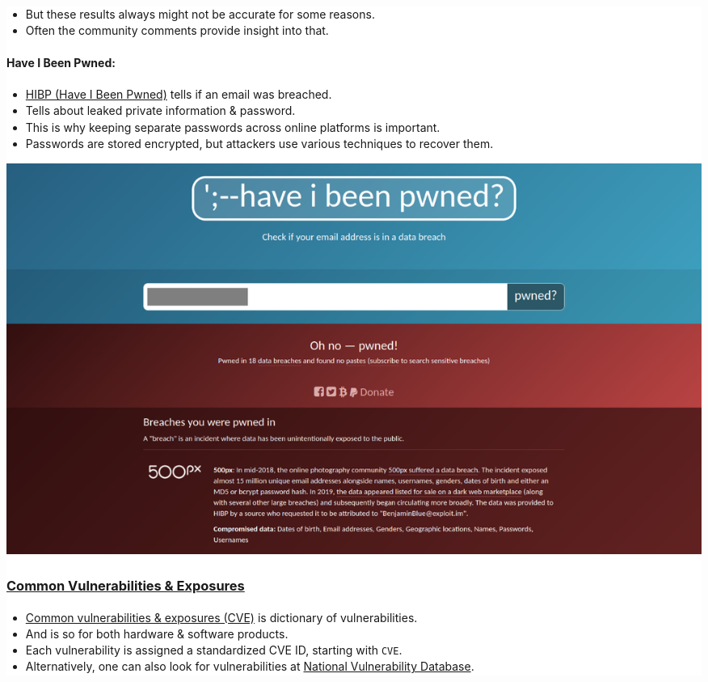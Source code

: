 - But these results always might not be accurate for some reasons.
- Often the community comments provide insight into that.

#### Have I Been Pwned:

- [HIBP (Have I Been Pwned)](https://haveibeenpwned.com/) tells if an email was breached.
- Tells about leaked private information & password.
- This is why keeping separate passwords across online platforms is important.
- Passwords are stored encrypted, but attackers use various techniques to recover them.

![HIBP Example](Cyber%20Security/Try%20Hack%20Me%20{D}/media/image7.png)


### <u>Common Vulnerabilities & Exposures</u>

- [Common vulnerabilities & exposures (CVE)](https://www.cve.org/) is dictionary of vulnerabilities.
- And is so for both hardware & software products.
- Each vulnerability is assigned a standardized CVE ID, starting with `CVE`.
- Alternatively, one can also look for vulnerabilities at [National Vulnerability Database](https://nvd.nist.gov/).
